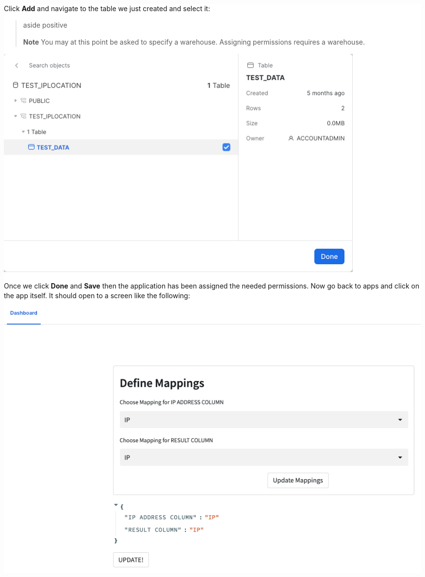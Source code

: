 Click **Add** and navigate to the table we just created and select it:

> aside positive
> 
> **Note** You may at this point be asked to specify a warehouse.   Assigning permissions requires a warehouse.

<img src="assets/table_chosen.png" width="719" />

Once we click **Done** and **Save** then the application has been assigned the needed permissions.  Now go back to apps and click on the app itself.  It should open to a screen like the following:

<img src="assets/app_entry.png" width="975" />
